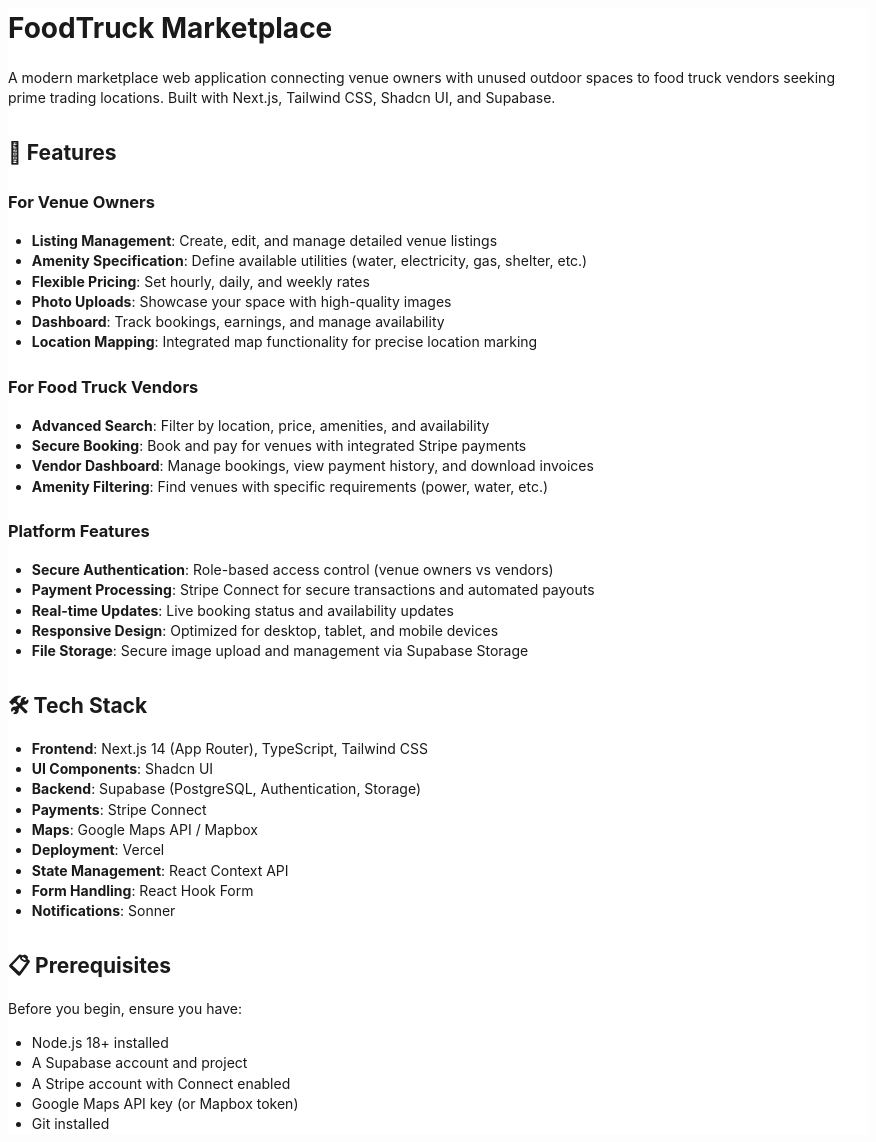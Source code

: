 # FoodTruck Marketplace

A modern marketplace web application connecting venue owners with unused outdoor spaces to food truck vendors seeking prime trading locations. Built with Next.js, Tailwind CSS, Shadcn UI, and Supabase.

## 🚀 Features

### For Venue Owners
- **Listing Management**: Create, edit, and manage detailed venue listings
- **Amenity Specification**: Define available utilities (water, electricity, gas, shelter, etc.)
- **Flexible Pricing**: Set hourly, daily, and weekly rates
- **Photo Uploads**: Showcase your space with high-quality images
- **Dashboard**: Track bookings, earnings, and manage availability
- **Location Mapping**: Integrated map functionality for precise location marking

### For Food Truck Vendors
- **Advanced Search**: Filter by location, price, amenities, and availability
- **Secure Booking**: Book and pay for venues with integrated Stripe payments
- **Vendor Dashboard**: Manage bookings, view payment history, and download invoices
- **Amenity Filtering**: Find venues with specific requirements (power, water, etc.)

### Platform Features
- **Secure Authentication**: Role-based access control (venue owners vs vendors)
- **Payment Processing**: Stripe Connect for secure transactions and automated payouts
- **Real-time Updates**: Live booking status and availability updates
- **Responsive Design**: Optimized for desktop, tablet, and mobile devices
- **File Storage**: Secure image upload and management via Supabase Storage

## 🛠 Tech Stack

- **Frontend**: Next.js 14 (App Router), TypeScript, Tailwind CSS
- **UI Components**: Shadcn UI
- **Backend**: Supabase (PostgreSQL, Authentication, Storage)
- **Payments**: Stripe Connect
- **Maps**: Google Maps API / Mapbox
- **Deployment**: Vercel
- **State Management**: React Context API
- **Form Handling**: React Hook Form
- **Notifications**: Sonner

## 📋 Prerequisites

Before you begin, ensure you have:

- Node.js 18+ installed
- A Supabase account and project
- A Stripe account with Connect enabled
- Google Maps API key (or Mapbox token)
- Git installed
